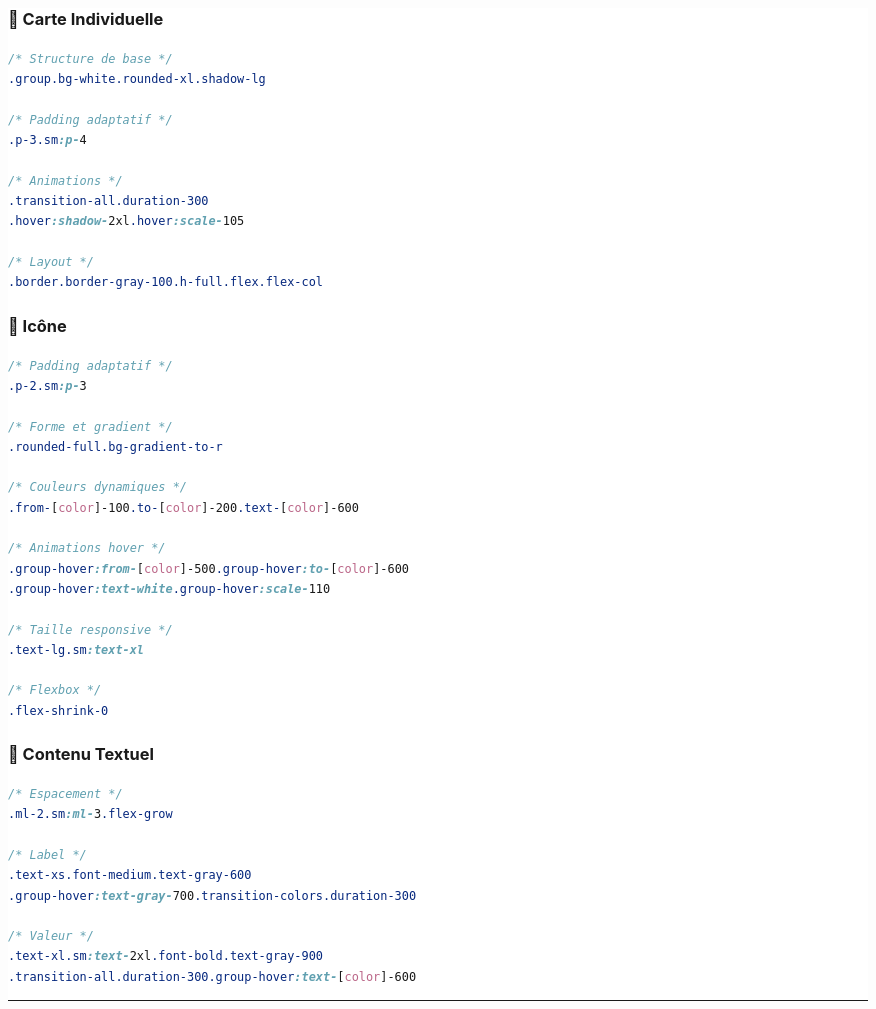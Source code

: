 ### 🎯 Carte Individuelle
```css
/* Structure de base */
.group.bg-white.rounded-xl.shadow-lg

/* Padding adaptatif */
.p-3.sm:p-4

/* Animations */
.transition-all.duration-300
.hover:shadow-2xl.hover:scale-105

/* Layout */
.border.border-gray-100.h-full.flex.flex-col
```

### 🎨 Icône
```css
/* Padding adaptatif */
.p-2.sm:p-3

/* Forme et gradient */
.rounded-full.bg-gradient-to-r

/* Couleurs dynamiques */
.from-[color]-100.to-[color]-200.text-[color]-600

/* Animations hover */
.group-hover:from-[color]-500.group-hover:to-[color]-600
.group-hover:text-white.group-hover:scale-110

/* Taille responsive */
.text-lg.sm:text-xl

/* Flexbox */
.flex-shrink-0
```

### 📝 Contenu Textuel
```css
/* Espacement */
.ml-2.sm:ml-3.flex-grow

/* Label */
.text-xs.font-medium.text-gray-600
.group-hover:text-gray-700.transition-colors.duration-300

/* Valeur */
.text-xl.sm:text-2xl.font-bold.text-gray-900
.transition-all.duration-300.group-hover:text-[color]-600
```

---